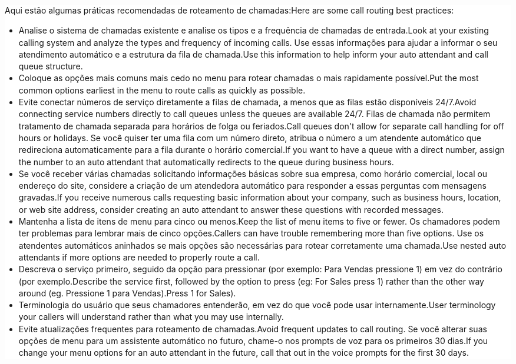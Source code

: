 <span data-ttu-id="aae6f-244">Aqui estão algumas práticas recomendadas de roteamento de chamadas:</span><span class="sxs-lookup"><span data-stu-id="aae6f-244">Here are some call routing best practices:</span></span>

- <span data-ttu-id="aae6f-245">Analise o sistema de chamadas existente e analise os tipos e a frequência de chamadas de entrada.</span><span class="sxs-lookup"><span data-stu-id="aae6f-245">Look at your existing calling system and analyze the types and frequency of incoming calls.</span></span> <span data-ttu-id="aae6f-246">Use essas informações para ajudar a informar o seu atendimento automático e a estrutura da fila de chamada.</span><span class="sxs-lookup"><span data-stu-id="aae6f-246">Use this information to help inform your auto attendant and call queue structure.</span></span>
- <span data-ttu-id="aae6f-247">Coloque as opções mais comuns mais cedo no menu para rotear chamadas o mais rapidamente possível.</span><span class="sxs-lookup"><span data-stu-id="aae6f-247">Put the most common options earliest in the menu to route calls as quickly as possible.</span></span>
- <span data-ttu-id="aae6f-248">Evite conectar números de serviço diretamente a filas de chamada, a menos que as filas estão disponíveis 24/7.</span><span class="sxs-lookup"><span data-stu-id="aae6f-248">Avoid connecting service numbers directly to call queues unless the queues are available 24/7.</span></span> <span data-ttu-id="aae6f-249">Filas de chamada não permitem tratamento de chamada separada para horários de folga ou feriados.</span><span class="sxs-lookup"><span data-stu-id="aae6f-249">Call queues don't allow for separate call handling for off hours or holidays.</span></span> <span data-ttu-id="aae6f-250">Se você quiser ter uma fila com um número direto, atribua o número a um atendente automático que redireciona automaticamente para a fila durante o horário comercial.</span><span class="sxs-lookup"><span data-stu-id="aae6f-250">If you want to have a queue with a direct number, assign the number to an auto attendant that automatically redirects to the queue during business hours.</span></span>
- <span data-ttu-id="aae6f-251">Se você receber várias chamadas solicitando informações básicas sobre sua empresa, como horário comercial, local ou endereço do site, considere a criação de um atendedora automático para responder a essas perguntas com mensagens gravadas.</span><span class="sxs-lookup"><span data-stu-id="aae6f-251">If you receive numerous calls requesting basic information about your company, such as business hours, location, or web site address, consider creating an auto attendant to answer these questions with recorded messages.</span></span>
- <span data-ttu-id="aae6f-252">Mantenha a lista de itens de menu para cinco ou menos.</span><span class="sxs-lookup"><span data-stu-id="aae6f-252">Keep the list of menu items to five or fewer.</span></span> <span data-ttu-id="aae6f-253">Os chamadores podem ter problemas para lembrar mais de cinco opções.</span><span class="sxs-lookup"><span data-stu-id="aae6f-253">Callers can have trouble remembering more than five options.</span></span> <span data-ttu-id="aae6f-254">Use os atendentes automáticos aninhados se mais opções são necessárias para rotear corretamente uma chamada.</span><span class="sxs-lookup"><span data-stu-id="aae6f-254">Use nested auto attendants if more options are needed to properly route a call.</span></span>
- <span data-ttu-id="aae6f-255">Descreva o serviço primeiro, seguido da opção para pressionar (por exemplo: Para Vendas pressione 1) em vez do contrário (por exemplo.</span><span class="sxs-lookup"><span data-stu-id="aae6f-255">Describe the service first, followed by the option to press (eg: For Sales press 1) rather than the other way around (eg.</span></span> <span data-ttu-id="aae6f-256">Pressione 1 para Vendas).</span><span class="sxs-lookup"><span data-stu-id="aae6f-256">Press 1 for Sales).</span></span>
- <span data-ttu-id="aae6f-257">Terminologia do usuário que seus chamadores entenderão, em vez do que você pode usar internamente.</span><span class="sxs-lookup"><span data-stu-id="aae6f-257">User terminology your callers will understand rather than what you may use internally.</span></span>
- <span data-ttu-id="aae6f-258">Evite atualizações frequentes para roteamento de chamadas.</span><span class="sxs-lookup"><span data-stu-id="aae6f-258">Avoid frequent updates to call routing.</span></span> <span data-ttu-id="aae6f-259">Se você alterar suas opções de menu para um assistente automático no futuro, chame-o nos prompts de voz para os primeiros 30 dias.</span><span class="sxs-lookup"><span data-stu-id="aae6f-259">If you change your menu options for an auto attendant in the future, call that out in the voice prompts for the first 30 days.</span></span>

